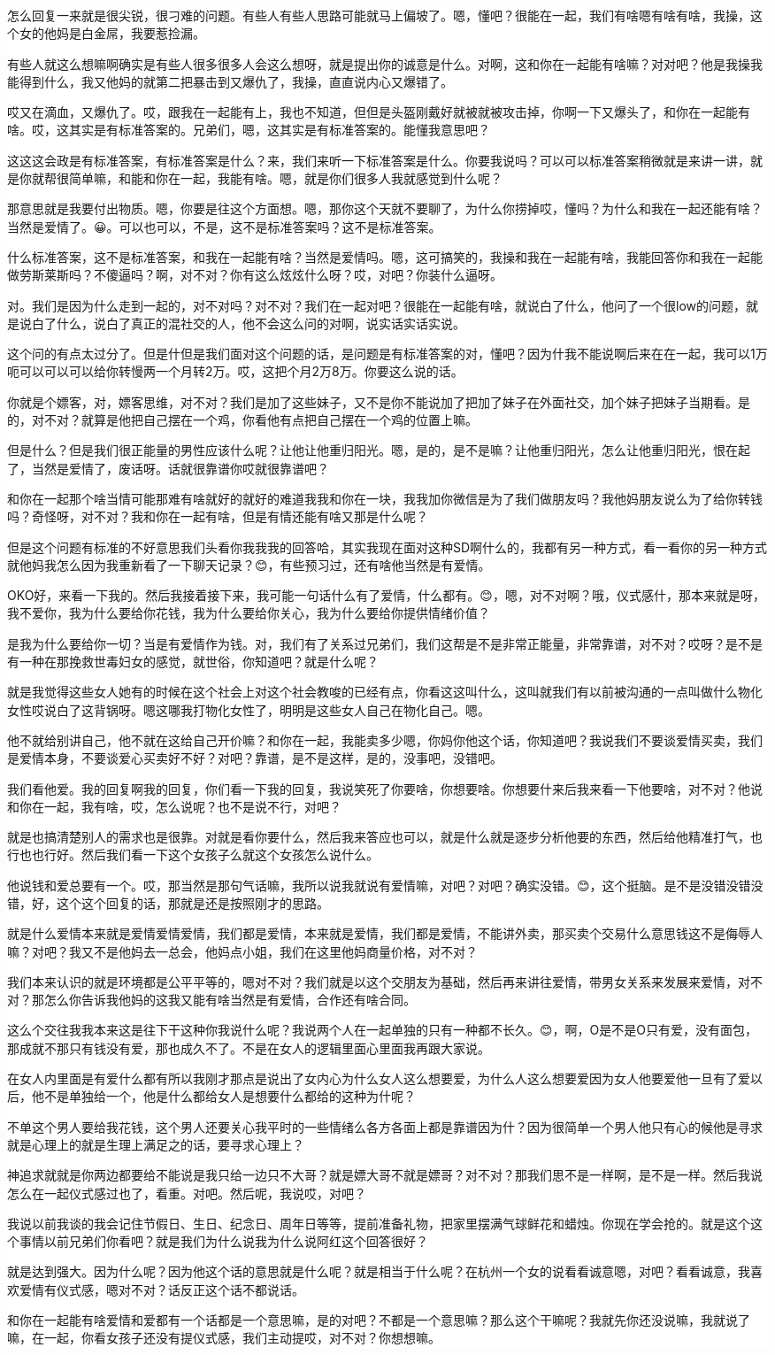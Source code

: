 怎么回复一来就是很尖锐，很刁难的问题。有些人有些人思路可能就马上偏坡了。嗯，懂吧？很能在一起，我们有啥嗯有啥有啥，我操，这个女的他妈是白金屌，我要惹捡漏。

有些人就这么想嘛啊确实是有些人很多很多人会这么想呀，就是提出你的诚意是什么。对啊，这和你在一起能有啥嘛？对对吧？他是我操我能得到什么，我又他妈的就第二把暴击到又爆仇了，我操，直直说内心又爆错了。

哎又在滴血，又爆仇了。哎，跟我在一起能有上，我也不知道，但但是头盔刚戴好就被就被攻击掉，你啊一下又爆头了，和你在一起能有啥。哎，这其实是有标准答案的。兄弟们，嗯，这其实是有标准答案的。能懂我意思吧？

这这这会政是有标准答案，有标准答案是什么？来，我们来听一下标准答案是什么。你要我说吗？可以可以标准答案稍微就是来讲一讲，就是你就帮很简单嘛，和能和你在一起，我能有啥。嗯，就是你们很多人我就感觉到什么呢？

那意思就是我要付出物质。嗯，你要是往这个方面想。嗯，那你这个天就不要聊了，为什么你捞掉哎，懂吗？为什么和我在一起还能有啥？当然是爱情了。😀。可以也可以，不是，这不是标准答案吗？这不是标准答案。

什么标准答案，这不是标准答案，和我在一起能有啥？当然是爱情吗。嗯，这可搞笑的，我操和我在一起能有啥，我能回答你和我在一起能做劳斯莱斯吗？不傻逼吗？啊，对不对？你有这么炫炫什么呀？哎，对吧？你装什么逼呀。

对。我们是因为什么走到一起的，对不对吗？对不对？我们在一起对吧？很能在一起能有啥，就说白了什么，他问了一个很low的问题，就是说白了什么，说白了真正的混社交的人，他不会这么问的对啊，说实话实话实说。

这个问的有点太过分了。但是什但是我们面对这个问题的话，是问题是有标准答案的对，懂吧？因为什我不能说啊后来在在一起，我可以1万呃可以可以可以给你转慢两一个月转2万。哎，这把个月2万8万。你要这么说的话。

你就是个嫖客，对，嫖客思维，对不对？我们是加了这些妹子，又不是你不能说加了把加了妹子在外面社交，加个妹子把妹子当期看。是的，对不对？就算是他把自己摆在一个鸡，你看他有点把自己摆在一个鸡的位置上嘛。

但是什么？但是我们很正能量的男性应该什么呢？让他让他重归阳光。嗯，是的，是不是嘛？让他重归阳光，怎么让他重归阳光，恨在起了，当然是爱情了，废话呀。话就很靠谱你哎就很靠谱吧？

和你在一起那个啥当情可能那难有啥就好的就好的难道我我和你在一块，我我加你微信是为了我们做朋友吗？我他妈朋友说么为了给你转钱吗？奇怪呀，对不对？我和你在一起有啥，但是有情还能有啥又那是什么呢？

但是这个问题有标准的不好意思我们头看你我我我的回答哈，其实我现在面对这种SD啊什么的，我都有另一种方式，看一看你的另一种方式就他妈我怎么因为我重新看了一下聊天记录？😊，有些预习过，还有啥他当然是有爱情。

OKO好，来看一下我的。然后我接着接下来，我可能一句话什么有了爱情，什么都有。😊，嗯，对不对啊？哦，仪式感什，那本来就是呀，我不爱你，我为什么要给你花钱，我为什么要给你关心，我为什么要给你提供情绪价值？

是我为什么要给你一切？当是有爱情作为钱。对，我们有了关系过兄弟们，我们这帮是不是非常正能量，非常靠谱，对不对？哎呀？是不是有一种在那挽救世毒妇女的感觉，就世俗，你知道吧？就是什么呢？

就是我觉得这些女人她有的时候在这个社会上对这个社会教唆的已经有点，你看这这叫什么，这叫就我们有以前被沟通的一点叫做什么物化女性哎说白了这背锅呀。嗯这哪我打物化女性了，明明是这些女人自己在物化自己。嗯。

他不就给别讲自己，他不就在这给自己开价嘛？和你在一起，我能卖多少嗯，你妈你他这个话，你知道吧？我说我们不要谈爱情买卖，我们是爱情本身，不要谈爱心买卖好不好？对吧？靠谱，是不是这样，是的，没事吧，没错吧。

我们看他爱。我的回复啊我的回复，你们看一下我的回复，我说笑死了你要啥，你想要啥。你想要什来后我来看一下他要啥，对不对？他说和你在一起，我有啥，哎，怎么说呢？也不是说不行，对吧？

就是也搞清楚别人的需求也是很靠。对就是看你要什么，然后我来答应也可以，就是什么就是逐步分析他要的东西，然后给他精准打气，也行也也行好。然后我们看一下这个女孩子么就这个女孩怎么说什么。

他说钱和爱总要有一个。哎，那当然是那句气话嘛，我所以说我就说有爱情嘛，对吧？对吧？确实没错。😊，这个挺脑。是不是没错没错没错，好，这个这个回复的话，那就是还是按照刚才的思路。

就是什么爱情本来就是爱情爱情爱情，我们都是爱情，本来就是爱情，我们都是爱情，不能讲外卖，那买卖个交易什么意思钱这不是侮辱人嘛？对吧？我又不是他妈去一总会，他妈点小姐，我们在这里他妈商量价格，对不对？

我们本来认识的就是环境都是公平平等的，嗯对不对？我们就是以这个交朋友为基础，然后再来讲往爱情，带男女关系来发展来爱情，对不对？那怎么你告诉我他妈的这我又能有啥当然是有爱情，合作还有啥合同。

这么个交往我我本来这是往下干这种你我说什么呢？我说两个人在一起单独的只有一种都不长久。😊，啊，O是不是O只有爱，没有面包，那成就不那只有钱没有爱，那也成久不了。不是在女人的逻辑里面心里面我再跟大家说。

在女人内里面是有爱什么都有所以我刚才那点是说出了女内心为什么女人这么想要爱，为什么人这么想要爱因为女人他要爱他一旦有了爱以后，他不是单独给一个，他是什么都给女人是想要什么都给的这种为什呢？

不单这个男人要给我花钱，这个男人还要关心我平时的一些情绪么各方各面上都是靠谱因为什？因为很简单一个男人他只有心的候他是寻求就是心理上的就是生理上满足之的话，要寻求心理上？

神追求就就是你两边都要给不能说是我只给一边只不大哥？就是嫖大哥不就是嫖哥？对不对？那我们思不是一样啊，是不是一样。然后我说怎么在一起仪式感过也了，看重。对吧。然后呢，我说哎，对吧？

我说以前我谈的我会记住节假日、生日、纪念日、周年日等等，提前准备礼物，把家里摆满气球鲜花和蜡烛。你现在学会抢的。就是这个这个事情以前兄弟们你看吧？就是我们为什么说我为什么说阿红这个回答很好？

就是达到强大。因为什么呢？因为他这个话的意思就是什么呢？就是相当于什么呢？在杭州一个女的说看看诚意嗯，对吧？看看诚意，我喜欢爱情有仪式感，嗯对不对？话反正这个话不都说话。

和你在一起能有啥爱情和爱都有一个话都是一个意思嘛，是的对吧？不都是一个意思嘛？那么这个干嘛呢？我就先你还没说嘛，我就说了嘛，在一起，你看女孩子还没有提仪式感，我们主动提哎，对不对？你想想嘛。
